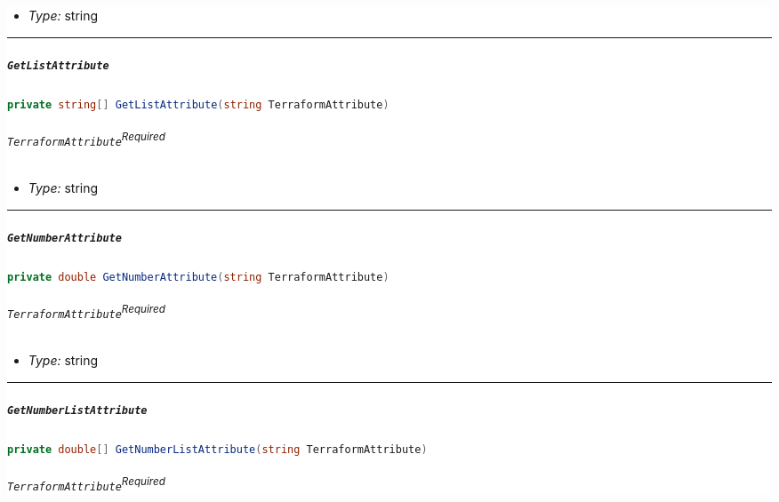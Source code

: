 - *Type:* string

---

##### `GetListAttribute` <a name="GetListAttribute" id="rhizo-co-terraform-provider-oci.artifactsContainerRepository.ArtifactsContainerRepositoryTimeoutsOutputReference.getListAttribute"></a>

```csharp
private string[] GetListAttribute(string TerraformAttribute)
```

###### `TerraformAttribute`<sup>Required</sup> <a name="TerraformAttribute" id="rhizo-co-terraform-provider-oci.artifactsContainerRepository.ArtifactsContainerRepositoryTimeoutsOutputReference.getListAttribute.parameter.terraformAttribute"></a>

- *Type:* string

---

##### `GetNumberAttribute` <a name="GetNumberAttribute" id="rhizo-co-terraform-provider-oci.artifactsContainerRepository.ArtifactsContainerRepositoryTimeoutsOutputReference.getNumberAttribute"></a>

```csharp
private double GetNumberAttribute(string TerraformAttribute)
```

###### `TerraformAttribute`<sup>Required</sup> <a name="TerraformAttribute" id="rhizo-co-terraform-provider-oci.artifactsContainerRepository.ArtifactsContainerRepositoryTimeoutsOutputReference.getNumberAttribute.parameter.terraformAttribute"></a>

- *Type:* string

---

##### `GetNumberListAttribute` <a name="GetNumberListAttribute" id="rhizo-co-terraform-provider-oci.artifactsContainerRepository.ArtifactsContainerRepositoryTimeoutsOutputReference.getNumberListAttribute"></a>

```csharp
private double[] GetNumberListAttribute(string TerraformAttribute)
```

###### `TerraformAttribute`<sup>Required</sup> <a name="TerraformAttribute" id="rhizo-co-terraform-provider-oci.artifactsContainerRepository.ArtifactsContainerRepositoryTimeoutsOutputReference.getNumberListAttribute.parameter.terraformAttribute"></a>
